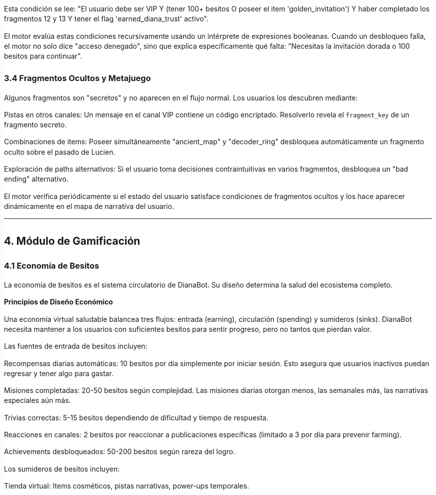 Esta condición se lee: "El usuario debe ser VIP Y (tener 100+ besitos O poseer el item 'golden_invitation') Y haber completado los fragmentos 12 y 13 Y tener el flag 'earned_diana_trust' activo".

El motor evalúa estas condiciones recursivamente usando un intérprete de expresiones booleanas. Cuando un desbloqueo falla, el motor no solo dice "acceso denegado", sino que explica específicamente qué falta: "Necesitas la invitación dorada o 100 besitos para continuar".

### 3.4 Fragmentos Ocultos y Metajuego

Algunos fragmentos son "secretos" y no aparecen en el flujo normal. Los usuarios los descubren mediante:

Pistas en otros canales: Un mensaje en el canal VIP contiene un código encriptado. Resolverlo revela el `fragment_key` de un fragmento secreto.

Combinaciones de items: Poseer simultáneamente "ancient_map" y "decoder_ring" desbloquea automáticamente un fragmento oculto sobre el pasado de Lucien.

Exploración de paths alternativos: Si el usuario toma decisiones contraintuitivas en varios fragmentos, desbloquea un "bad ending" alternativo.

El motor verifica periódicamente si el estado del usuario satisface condiciones de fragmentos ocultos y los hace aparecer dinámicamente en el mapa de narrativa del usuario.

---

## 4. Módulo de Gamificación

### 4.1 Economía de Besitos

La economía de besitos es el sistema circulatorio de DianaBot. Su diseño determina la salud del ecosistema completo.

**Principios de Diseño Económico**

Una economía virtual saludable balancea tres flujos: entrada (earning), circulación (spending) y sumideros (sinks). DianaBot necesita mantener a los usuarios con suficientes besitos para sentir progreso, pero no tantos que pierdan valor.

Las fuentes de entrada de besitos incluyen:

Recompensas diarias automáticas: 10 besitos por día simplemente por iniciar sesión. Esto asegura que usuarios inactivos puedan regresar y tener algo para gastar.

Misiones completadas: 20-50 besitos según complejidad. Las misiones diarias otorgan menos, las semanales más, las narrativas especiales aún más.

Trivias correctas: 5-15 besitos dependiendo de dificultad y tiempo de respuesta.

Reacciones en canales: 2 besitos por reaccionar a publicaciones específicas (limitado a 3 por día para prevenir farming).

Achievements desbloqueados: 50-200 besitos según rareza del logro.

Los sumideros de besitos incluyen:

Tienda virtual: Items cosméticos, pistas narrativas, power-ups temporales.
